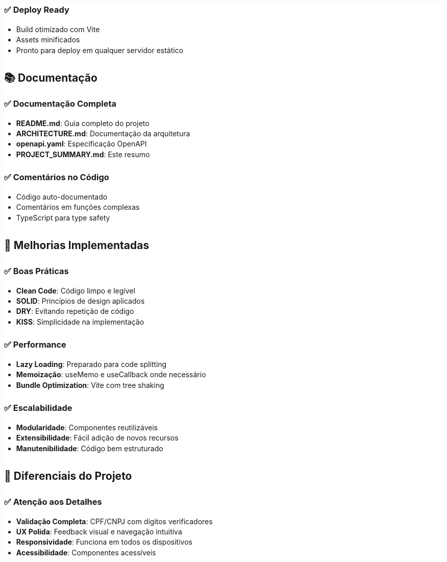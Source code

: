 ### ✅ Deploy Ready

- Build otimizado com Vite
- Assets minificados
- Pronto para deploy em qualquer servidor estático

## 📚 Documentação

### ✅ Documentação Completa

- **README.md**: Guia completo do projeto
- **ARCHITECTURE.md**: Documentação da arquitetura
- **openapi.yaml**: Especificação OpenAPI
- **PROJECT_SUMMARY.md**: Este resumo

### ✅ Comentários no Código

- Código auto-documentado
- Comentários em funções complexas
- TypeScript para type safety

## 🚀 Melhorias Implementadas

### ✅ Boas Práticas

- **Clean Code**: Código limpo e legível
- **SOLID**: Princípios de design aplicados
- **DRY**: Evitando repetição de código
- **KISS**: Simplicidade na implementação

### ✅ Performance

- **Lazy Loading**: Preparado para code splitting
- **Memoização**: useMemo e useCallback onde necessário
- **Bundle Optimization**: Vite com tree shaking

### ✅ Escalabilidade

- **Modularidade**: Componentes reutilizáveis
- **Extensibilidade**: Fácil adição de novos recursos
- **Manutenibilidade**: Código bem estruturado

## 🎯 Diferenciais do Projeto

### ✅ Atenção aos Detalhes

- **Validação Completa**: CPF/CNPJ com dígitos verificadores
- **UX Polida**: Feedback visual e navegação intuitiva
- **Responsividade**: Funciona em todos os dispositivos
- **Acessibilidade**: Componentes acessíveis
